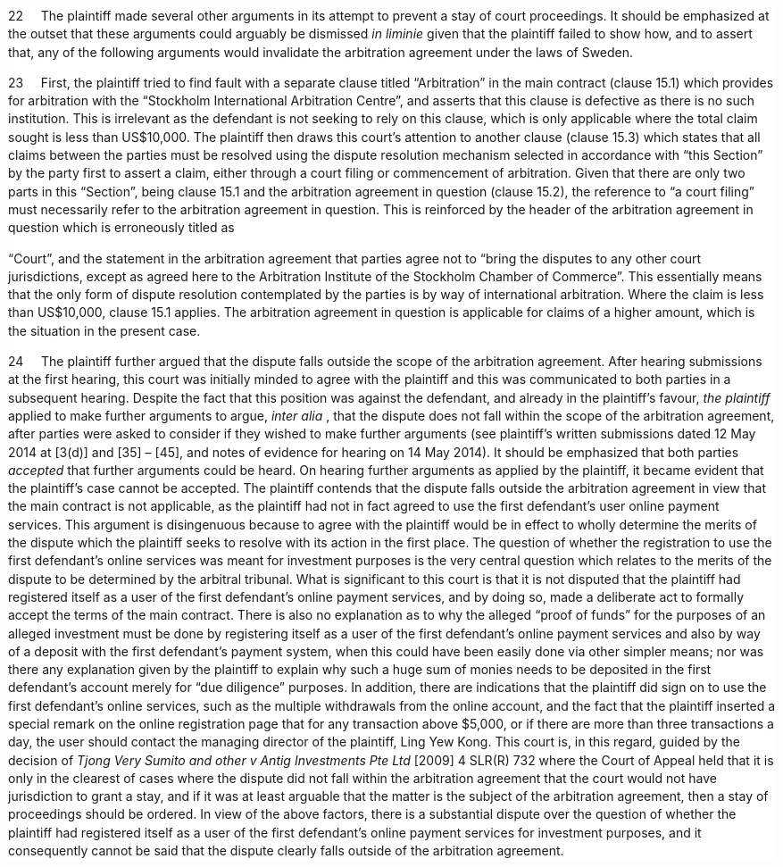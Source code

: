 22     The plaintiff made several other arguments in its attempt to prevent a stay of court proceedings. It should be emphasized at the outset that these arguments could arguably be dismissed _in liminie_ given that the plaintiff failed to show how, and to assert that, any of the following arguments would invalidate the arbitration agreement under the laws of Sweden. 

23     First, the plaintiff tried to find fault with a separate clause titled “Arbitration” in the main contract (clause 15.1) which provides for arbitration with the “Stockholm International Arbitration Centre”, and asserts that this clause is defective as there is no such institution. This is irrelevant as the defendant is not seeking to rely on this clause, which is only applicable where the total claim sought is less than US$10,000. The plaintiff then draws this court’s attention to another clause (clause 15.3) which states that all claims between the parties must be resolved using the dispute resolution mechanism selected in accordance with “this Section” by the party first to assert a claim, either through a court filing or commencement of arbitration. Given that there are only two parts in this “Section”, being clause 15.1 and the arbitration agreement in question (clause 15.2), the reference to “a court filing” must necessarily refer to the arbitration agreement in question. This is reinforced by the header of the arbitration agreement in question which is erroneously titled as 


“Court”, and the statement in the arbitration agreement that parties agree not to “bring the disputes to any other court jurisdictions, except as agreed here to the Arbitration Institute of the Stockholm Chamber of Commerce”. This essentially means that the only form of dispute resolution contemplated by the parties is by way of international arbitration. Where the claim is less than US$10,000, clause 15.1 applies. The arbitration agreement in question is applicable for claims of a higher amount, which is the situation in the present case. 

24     The plaintiff further argued that the dispute falls outside the scope of the arbitration agreement. After hearing submissions at the first hearing, this court was initially minded to agree with the plaintiff and this was communicated to both parties in a subsequent hearing. Despite the fact that this position was against the defendant, and already in the plaintiff’s favour, _the plaintiff_ applied to make further arguments to argue, _inter alia_ , that the dispute does not fall within the scope of the arbitration agreement, after parties were asked to consider if they wished to make further arguments (see plaintiff’s written submissions dated 12 May 2014 at [3(d)] and [35] – [45], and notes of evidence for hearing on 14 May 2014). It should be emphasized that both parties _accepted_ that further arguments could be heard. On hearing further arguments as applied by the plaintiff, it became evident that the plaintiff’s case cannot be accepted. The plaintiff contends that the dispute falls outside the arbitration agreement in view that the main contract is not applicable, as the plaintiff had not in fact agreed to use the first defendant’s user online payment services. This argument is disingenuous because to agree with the plaintiff would be in effect to wholly determine the merits of the dispute which the plaintiff seeks to resolve with its action in the first place. The question of whether the registration to use the first defendant’s online services was meant for investment purposes is the very central question which relates to the merits of the dispute to be determined by the arbitral tribunal. What is significant to this court is that it is not disputed that the plaintiff had registered itself as a user of the first defendant’s online payment services, and by doing so, made a deliberate act to formally accept the terms of the main contract. There is also no explanation as to why the alleged “proof of funds” for the purposes of an alleged investment must be done by registering itself as a user of the first defendant’s online payment services and also by way of a deposit with the first defendant’s payment system, when this could have been easily done via other simpler means; nor was there any explanation given by the plaintiff to explain why such a huge sum of monies needs to be deposited in the first defendant’s account merely for “due diligence” purposes. In addition, there are indications that the plaintiff did sign on to use the first defendant’s online services, such as the multiple withdrawals from the online account, and the fact that the plaintiff inserted a special remark on the online registration page that for any transaction above $5,000, or if there are more than three transactions a day, the user should contact the managing director of the plaintiff, Ling Yew Kong. This court is, in this regard, guided by the decision of _Tjong Very Sumito and other v Antig Investments Pte Ltd_ [2009] 4 SLR(R) 732 where the Court of Appeal held that it is only in the clearest of cases where the dispute did not fall within the arbitration agreement that the court would not have jurisdiction to grant a stay, and if it was at least arguable that the matter is the subject of the arbitration agreement, then a stay of proceedings should be ordered. In view of the above factors, there is a substantial dispute over the question of whether the plaintiff had registered itself as a user of the first defendant’s online payment services for investment purposes, and it consequently cannot be said that the dispute clearly falls outside of the arbitration agreement. 
